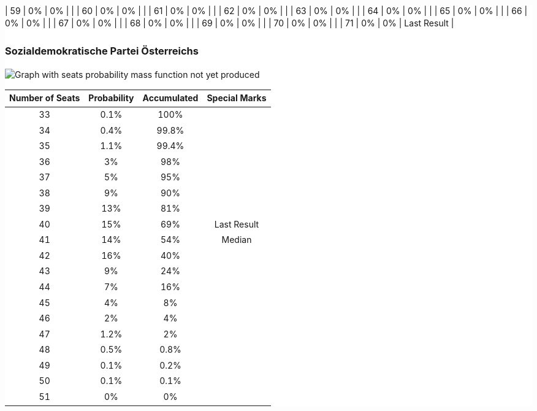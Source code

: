 | 59 | 0% | 0% |  |
| 60 | 0% | 0% |  |
| 61 | 0% | 0% |  |
| 62 | 0% | 0% |  |
| 63 | 0% | 0% |  |
| 64 | 0% | 0% |  |
| 65 | 0% | 0% |  |
| 66 | 0% | 0% |  |
| 67 | 0% | 0% |  |
| 68 | 0% | 0% |  |
| 69 | 0% | 0% |  |
| 70 | 0% | 0% |  |
| 71 | 0% | 0% | Last Result |

### Sozialdemokratische Partei Österreichs

![Graph with seats probability mass function not yet produced](2024-09-11-INSA-coalitions-seats-pmf-spö.png "Seats Probability Mass Function")

| Number of Seats | Probability | Accumulated | Special Marks |
|:---------------:|:-----------:|:-----------:|:-------------:|
| 33 | 0.1% | 100% |  |
| 34 | 0.4% | 99.8% |  |
| 35 | 1.1% | 99.4% |  |
| 36 | 3% | 98% |  |
| 37 | 5% | 95% |  |
| 38 | 9% | 90% |  |
| 39 | 13% | 81% |  |
| 40 | 15% | 69% | Last Result |
| 41 | 14% | 54% | Median |
| 42 | 16% | 40% |  |
| 43 | 9% | 24% |  |
| 44 | 7% | 16% |  |
| 45 | 4% | 8% |  |
| 46 | 2% | 4% |  |
| 47 | 1.2% | 2% |  |
| 48 | 0.5% | 0.8% |  |
| 49 | 0.1% | 0.2% |  |
| 50 | 0.1% | 0.1% |  |
| 51 | 0% | 0% |  |
